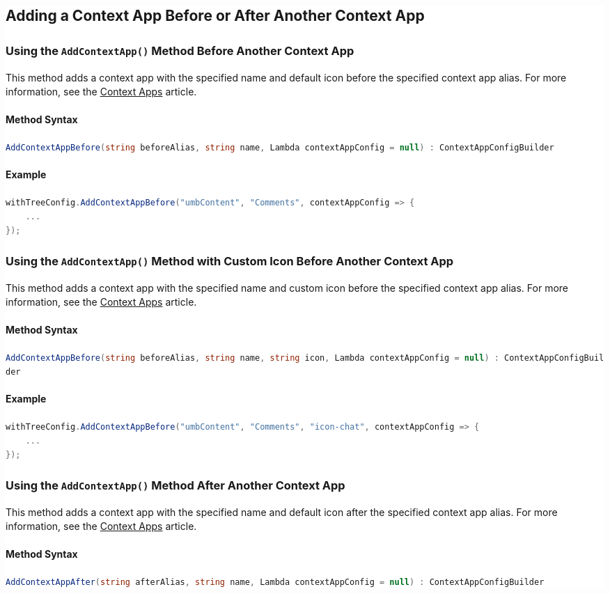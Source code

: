 ## Adding a Context App Before or After Another Context App

### Using the `AddContextApp()` Method Before Another Context App

This method adds a context app with the specified name and default icon before the specified context app alias. For more information, see the [Context Apps](context-apps.md) article.

#### Method Syntax

```cs
AddContextAppBefore(string beforeAlias, string name, Lambda contextAppConfig = null) : ContextAppConfigBuilder
```

#### Example

```csharp
withTreeConfig.AddContextAppBefore("umbContent", "Comments", contextAppConfig => {
    ...
});
```

### Using the `AddContextApp()` Method with Custom Icon Before Another Context App

This method adds a context app with the specified name and custom icon before the specified context app alias. For more information, see the [Context Apps](context-apps.md) article.

#### Method Syntax

```cs
AddContextAppBefore(string beforeAlias, string name, string icon, Lambda contextAppConfig = null) : ContextAppConfigBuilder
```

#### Example

```csharp
withTreeConfig.AddContextAppBefore("umbContent", "Comments", "icon-chat", contextAppConfig => {
    ...
});
```

### Using the `AddContextApp()` Method After Another Context App

This method adds a context app with the specified name and default icon after the specified context app alias. For more information, see the [Context Apps](context-apps.md) article.

#### Method Syntax

```cs
AddContextAppAfter(string afterAlias, string name, Lambda contextAppConfig = null) : ContextAppConfigBuilder
```
